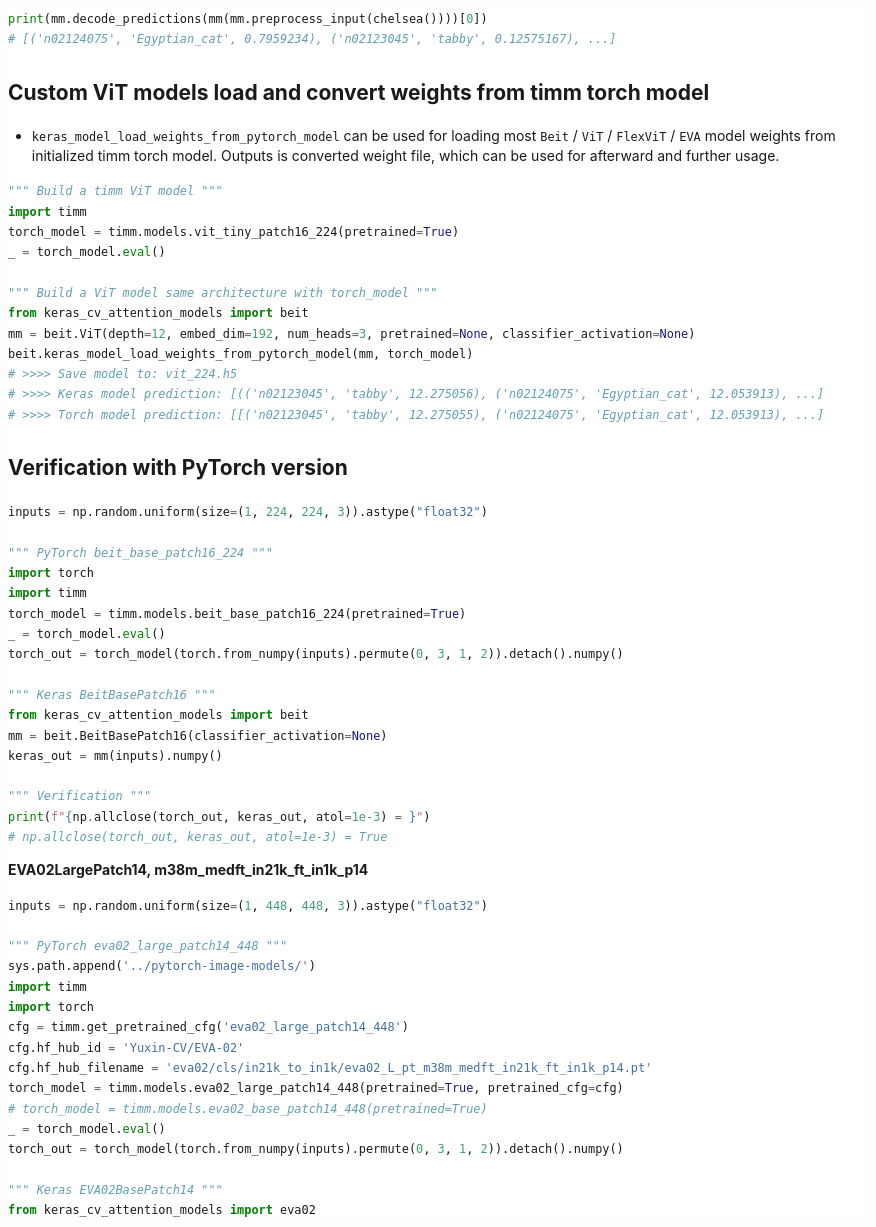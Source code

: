   ```py
  print(mm.decode_predictions(mm(mm.preprocess_input(chelsea())))[0])
  # [('n02124075', 'Egyptian_cat', 0.7959234), ('n02123045', 'tabby', 0.12575167), ...]
  ```
## Custom ViT models load and convert weights from timm torch model
  - `keras_model_load_weights_from_pytorch_model` can be used for loading most `Beit` / `ViT` / `FlexViT` / `EVA` model weights from initialized timm torch model. Outputs is converted weight file, which can be used for afterward and further usage.
  ```py
  """ Build a timm ViT model """
  import timm
  torch_model = timm.models.vit_tiny_patch16_224(pretrained=True)
  _ = torch_model.eval()

  """ Build a ViT model same architecture with torch_model """
  from keras_cv_attention_models import beit
  mm = beit.ViT(depth=12, embed_dim=192, num_heads=3, pretrained=None, classifier_activation=None)
  beit.keras_model_load_weights_from_pytorch_model(mm, torch_model)
  # >>>> Save model to: vit_224.h5
  # >>>> Keras model prediction: [(('n02123045', 'tabby', 12.275056), ('n02124075', 'Egyptian_cat', 12.053913), ...]
  # >>>> Torch model prediction: [[('n02123045', 'tabby', 12.275055), ('n02124075', 'Egyptian_cat', 12.053913), ...]
  ```
## Verification with PyTorch version
  ```py
  inputs = np.random.uniform(size=(1, 224, 224, 3)).astype("float32")

  """ PyTorch beit_base_patch16_224 """
  import torch
  import timm
  torch_model = timm.models.beit_base_patch16_224(pretrained=True)
  _ = torch_model.eval()
  torch_out = torch_model(torch.from_numpy(inputs).permute(0, 3, 1, 2)).detach().numpy()

  """ Keras BeitBasePatch16 """
  from keras_cv_attention_models import beit
  mm = beit.BeitBasePatch16(classifier_activation=None)
  keras_out = mm(inputs).numpy()

  """ Verification """
  print(f"{np.allclose(torch_out, keras_out, atol=1e-3) = }")
  # np.allclose(torch_out, keras_out, atol=1e-3) = True
  ```
  **EVA02LargePatch14, m38m_medft_in21k_ft_in1k_p14**
  ```py
  inputs = np.random.uniform(size=(1, 448, 448, 3)).astype("float32")

  """ PyTorch eva02_large_patch14_448 """
  sys.path.append('../pytorch-image-models/')
  import timm
  import torch
  cfg = timm.get_pretrained_cfg('eva02_large_patch14_448')
  cfg.hf_hub_id = 'Yuxin-CV/EVA-02'
  cfg.hf_hub_filename = 'eva02/cls/in21k_to_in1k/eva02_L_pt_m38m_medft_in21k_ft_in1k_p14.pt'
  torch_model = timm.models.eva02_large_patch14_448(pretrained=True, pretrained_cfg=cfg)
  # torch_model = timm.models.eva02_base_patch14_448(pretrained=True)
  _ = torch_model.eval()
  torch_out = torch_model(torch.from_numpy(inputs).permute(0, 3, 1, 2)).detach().numpy()

  """ Keras EVA02BasePatch14 """
  from keras_cv_attention_models import eva02
  ```